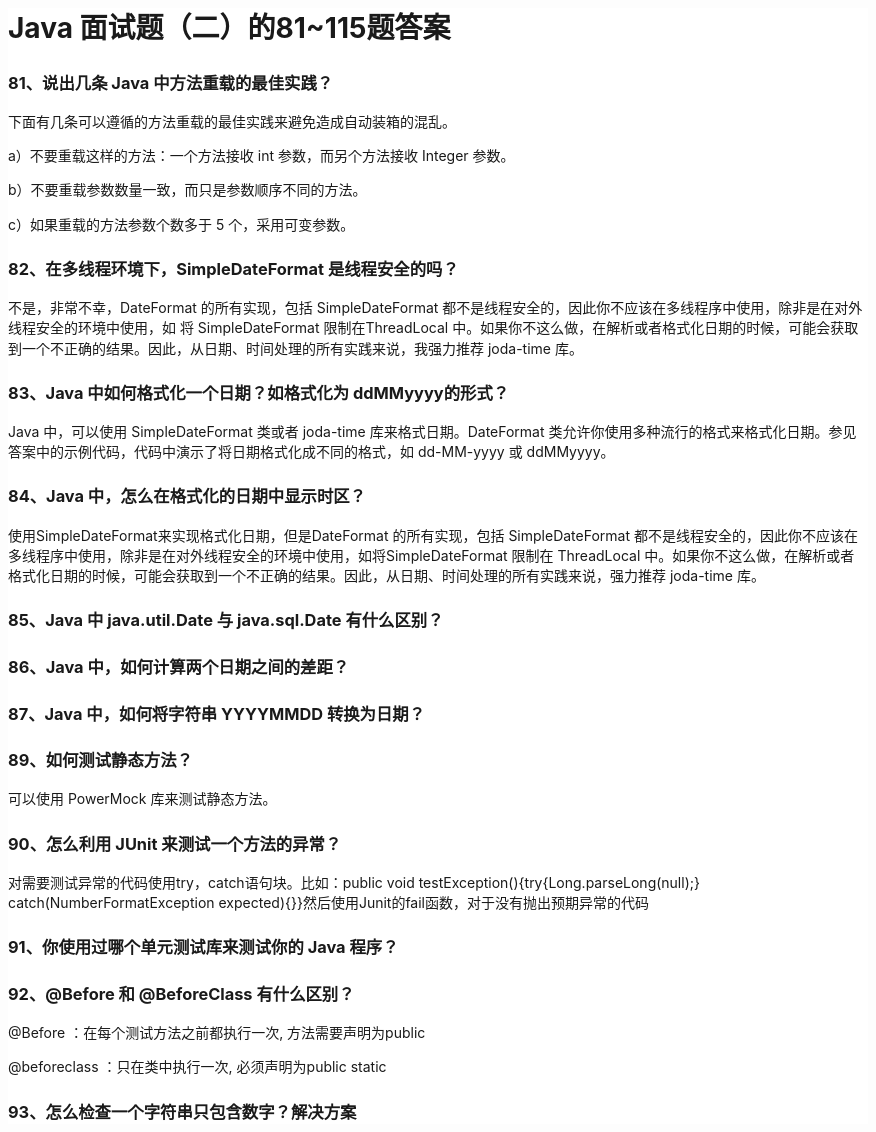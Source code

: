 # Java 面试题（二）的81~115题答案

### 81、说出几条 Java 中方法重载的最佳实践？

下面有几条可以遵循的方法重载的最佳实践来避免造成自动装箱的混乱。

a）不要重载这样的方法：一个方法接收 int 参数，而另个方法接收 Integer 参数。

b）不要重载参数数量一致，而只是参数顺序不同的方法。

c）如果重载的方法参数个数多于 5 个，采用可变参数。

### 82、在多线程环境下，SimpleDateFormat 是线程安全的吗？

不是，非常不幸，DateFormat 的所有实现，包括 SimpleDateFormat 都不是线程安全的，因此你不应该在多线程序中使用，除非是在对外线程安全的环境中使用，如 将 SimpleDateFormat 限制在ThreadLocal 中。如果你不这么做，在解析或者格式化日期的时候，可能会获取到一个不正确的结果。因此，从日期、时间处理的所有实践来说，我强力推荐 joda-time 库。

### 83、Java 中如何格式化一个日期？如格式化为 ddMMyyyy的形式？

Java 中，可以使用 SimpleDateFormat 类或者 joda-time 库来格式日期。DateFormat 类允许你使用多种流行的格式来格式化日期。参见答案中的示例代码，代码中演示了将日期格式化成不同的格式，如 dd-MM-yyyy 或 ddMMyyyy。

### 84、Java 中，怎么在格式化的日期中显示时区？

使用SimpleDateFormat来实现格式化日期，但是DateFormat 的所有实现，包括 SimpleDateFormat 都不是线程安全的，因此你不应该在多线程序中使用，除非是在对外线程安全的环境中使用，如将SimpleDateFormat 限制在 ThreadLocal 中。如果你不这么做，在解析或者格式化日期的时候，可能会获取到一个不正确的结果。因此，从日期、时间处理的所有实践来说，强力推荐 joda-time 库。

### 85、Java 中 java.util.Date 与 java.sql.Date 有什么区别？

### 86、Java 中，如何计算两个日期之间的差距？

### 87、Java 中，如何将字符串 YYYYMMDD 转换为日期？

### 89、如何测试静态方法？

可以使用 PowerMock 库来测试静态方法。

### 90、怎么利用 JUnit 来测试一个方法的异常？

对需要测试异常的代码使用try，catch语句块。比如：public void testException(){try{Long.parseLong(null);} catch(NumberFormatException expected){}}然后使用Junit的fail函数，对于没有抛出预期异常的代码

### 91、你使用过哪个单元测试库来测试你的 Java 程序？

### 92、@Before 和 @BeforeClass 有什么区别？

@Before ：在每个测试方法之前都执行一次, 方法需要声明为public

@beforeclass ：只在类中执行一次, 必须声明为public static

### 93、怎么检查一个字符串只包含数字？解决方案
